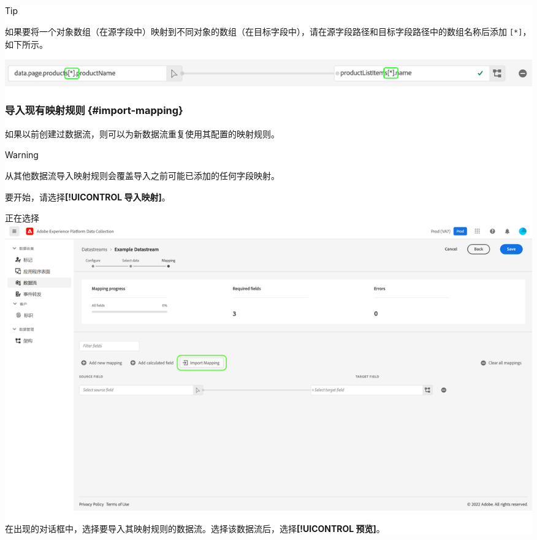 >[!TIP]
>
>如果要将一个对象数组（在源字段中）映射到不同对象的数组（在目标字段中），请在源字段路径和目标字段路径中的数组名称后添加 `[*]`，如下所示。
>
>![数组对象映射。](assets/data-prep/array-object-mapping.png)

### 导入现有映射规则 {#import-mapping}

如果以前创建过数据流，则可以为新数据流重复使用其配置的映射规则。

>[!WARNING]
>
>从其他数据流导入映射规则会覆盖导入之前可能已添加的任何字段映射。

要开始，请选择&#x200B;**[!UICONTROL 导入映射]**。

正在选择![导入映射按钮。](assets/data-prep/import-mapping-button.png)

在出现的对话框中，选择要导入其映射规则的数据流。选择该数据流后，选择&#x200B;**[!UICONTROL 预览]**。
